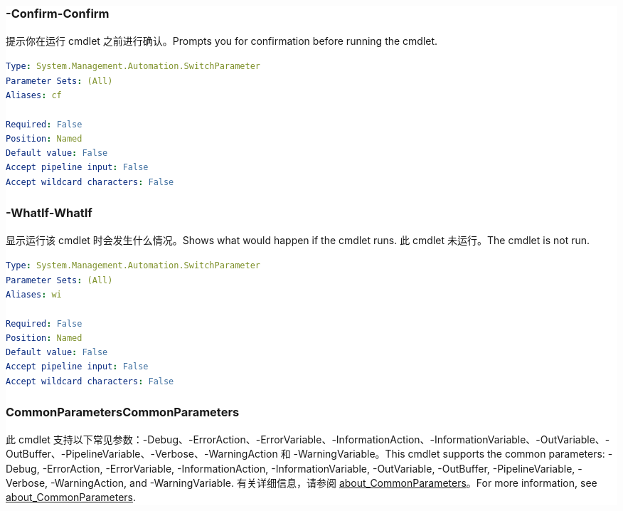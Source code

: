 ### <span data-ttu-id="10083-151">-Confirm</span><span class="sxs-lookup"><span data-stu-id="10083-151">-Confirm</span></span>

<span data-ttu-id="10083-152">提示你在运行 cmdlet 之前进行确认。</span><span class="sxs-lookup"><span data-stu-id="10083-152">Prompts you for confirmation before running the cmdlet.</span></span>

```yaml
Type: System.Management.Automation.SwitchParameter
Parameter Sets: (All)
Aliases: cf

Required: False
Position: Named
Default value: False
Accept pipeline input: False
Accept wildcard characters: False
```

### <span data-ttu-id="10083-153">-WhatIf</span><span class="sxs-lookup"><span data-stu-id="10083-153">-WhatIf</span></span>

<span data-ttu-id="10083-154">显示运行该 cmdlet 时会发生什么情况。</span><span class="sxs-lookup"><span data-stu-id="10083-154">Shows what would happen if the cmdlet runs.</span></span> <span data-ttu-id="10083-155">此 cmdlet 未运行。</span><span class="sxs-lookup"><span data-stu-id="10083-155">The cmdlet is not run.</span></span>

```yaml
Type: System.Management.Automation.SwitchParameter
Parameter Sets: (All)
Aliases: wi

Required: False
Position: Named
Default value: False
Accept pipeline input: False
Accept wildcard characters: False
```

### <span data-ttu-id="10083-156">CommonParameters</span><span class="sxs-lookup"><span data-stu-id="10083-156">CommonParameters</span></span>

<span data-ttu-id="10083-157">此 cmdlet 支持以下常见参数：-Debug、-ErrorAction、-ErrorVariable、-InformationAction、-InformationVariable、-OutVariable、-OutBuffer、-PipelineVariable、-Verbose、-WarningAction 和 -WarningVariable。</span><span class="sxs-lookup"><span data-stu-id="10083-157">This cmdlet supports the common parameters: -Debug, -ErrorAction, -ErrorVariable, -InformationAction, -InformationVariable, -OutVariable, -OutBuffer, -PipelineVariable, -Verbose, -WarningAction, and -WarningVariable.</span></span> <span data-ttu-id="10083-158">有关详细信息，请参阅 [about_CommonParameters](https://go.microsoft.com/fwlink/?LinkID=113216)。</span><span class="sxs-lookup"><span data-stu-id="10083-158">For more information, see [about_CommonParameters](https://go.microsoft.com/fwlink/?LinkID=113216).</span></span>
